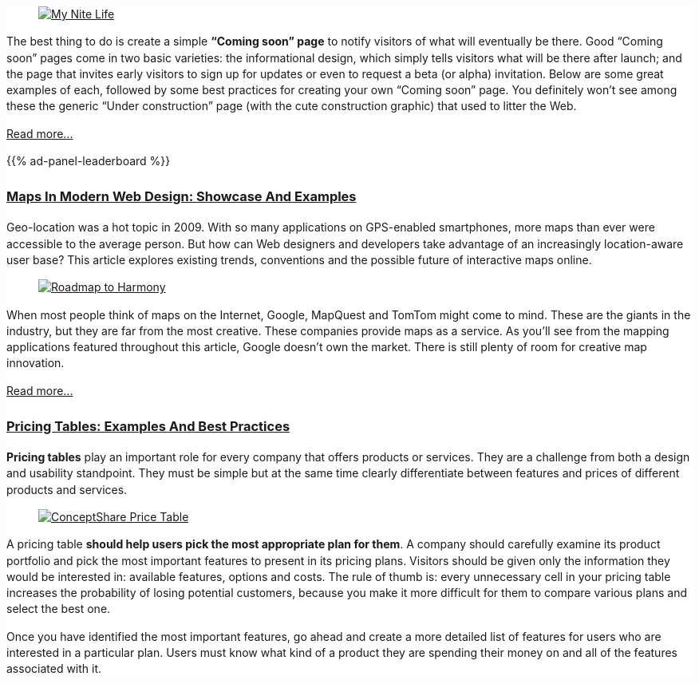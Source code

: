 <figure><a href="https://www.smashingmagazine.com/2009/11/10/designing-coming-soon-pages/"><img alt="My Nite Life" src="https://archive.smashing.media/assets/344dbf88-fdf9-42bb-adb4-46f01eedd629/73d05cc4-ef31-4946-b8f3-516b6d916d45/mynitelife.jpg" /></a></figure>

The best thing to do is create a simple **“Coming soon” page** to notify visitors of what will eventually be there. Good “Coming soon” pages come in two basic varieties: the informational design, which simply tells visitors what will be there after launch; and the page that invites early visitors to sign up for updates or even to request a beta (or alpha) invitation. Below are some great examples of each, followed by some best practices for creating your own “Coming soon” page. You definitely won’t see among these the generic “Under construction” page (with the cute construction graphic) that used to litter the Web.

[Read more...](https://www.smashingmagazine.com/2009/11/10/designing-coming-soon-pages)

{{% ad-panel-leaderboard %}}

<a name="n10"></a>
### [Maps In Modern Web Design: Showcase And Examples](https://www.smashingmagazine.com/2010/04/06/maps-in-modern-web-design/ "Permanent Link to Maps In Modern Web Design: Showcase and Examples")

Geo-location was a hot topic in 2009\. With so many applications on GPS-enabled smartphones, more maps than ever were accessible to the average person. But how can Web designers and developers take advantage of an increasingly location-aware user base? This article explores existing trends, conventions and the possible future of interactive maps online.

<figure><a href="https://www.smashingmagazine.com/2010/04/06/maps-in-modern-web-design/"><img src="https://archive.smashing.media/assets/344dbf88-fdf9-42bb-adb4-46f01eedd629/f41f7e11-9e53-43f5-8709-170b4ad21aeb/good-roadmap-harmony.jpg" width="500" height="292" alt="Roadmap to Harmony" /></a></figure>

When most people think of maps on the Internet, Google, MapQuest and TomTom might come to mind. These are the giants in the industry, but they are far from the most creative. These companies provide maps as a service. As you’ll see from the mapping applications featured throughout this article, Google doesn’t own the market. There is still plenty of room for creative map innovation.

[Read more...](https://www.smashingmagazine.com/2010/04/06/maps-in-modern-web-design)

<a name="n11"></a>
### [Pricing Tables: Examples And Best Practices](https://www.smashingmagazine.com/2008/10/13/pricing-tables-showcase-examples-and-best-practices/ "Permanent Link to Pricing Tables: Examples And Best Practices")

**Pricing tables** play an important role for every company that offers products or services. They are a challenge from both a design and usability standpoint. They must be simple but at the same time clearly differentiate between features and prices of different products and services.

<figure><a href="https://www.smashingmagazine.com/2008/10/13/pricing-tables-showcase-examples-and-best-practices/" title="Pricing Tables Showcase"><img src="https://archive.smashing.media/assets/344dbf88-fdf9-42bb-adb4-46f01eedd629/5100ff05-20e0-4140-b7ee-73221ee42df2/conceptshare-com.jpg" alt="ConceptShare Price Table" width="480" height="291" /></a></figure>

A pricing table **should help users pick the most appropriate plan for them**. A company should carefully examine its product portfolio and pick the most important features to present in its pricing plans. Visitors should be given only the information they would be interested in: available features, options and costs. The rule of thumb is: every unnecessary cell in your pricing table increases the probability of losing potential customers, because you make it more difficult for them to compare various plans and select the best one.

Once you have identified the most important features, go ahead and create a more detailed list of features for users who are interested in a particular plan. Users must know what kind of a product they are spending their money on and all of the features associated with it.
